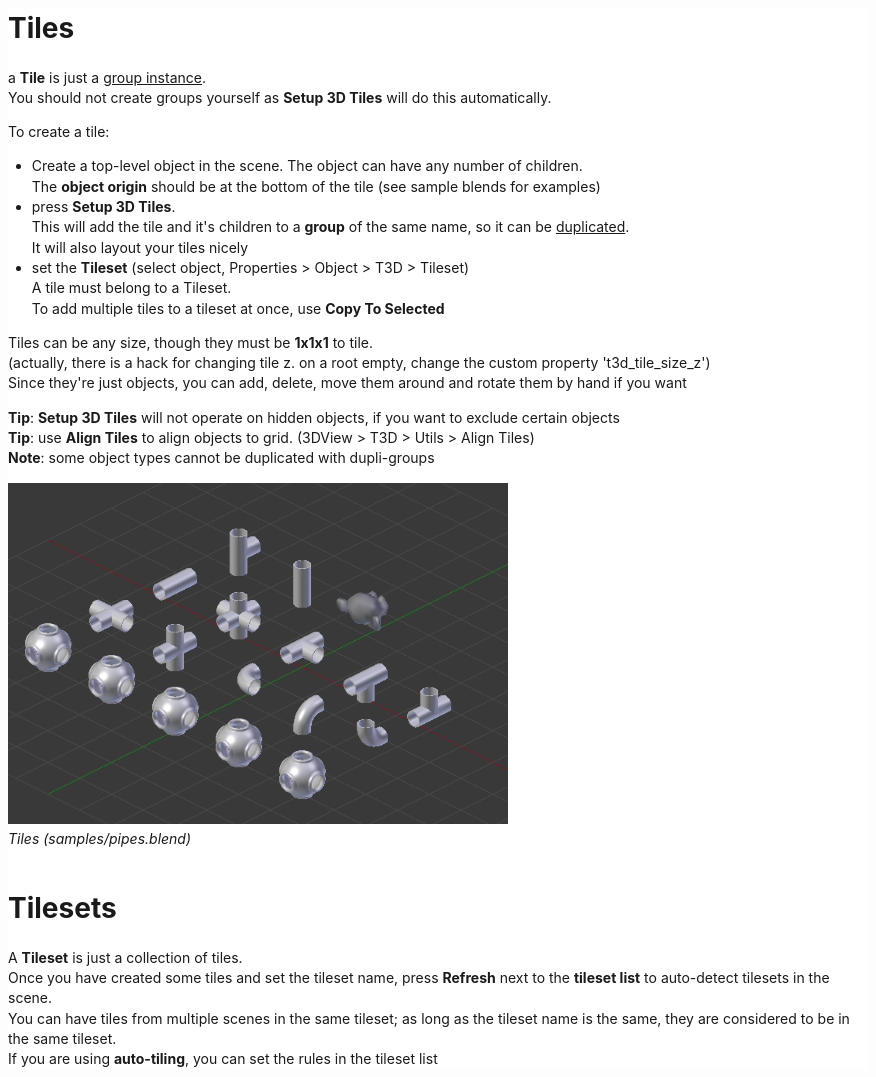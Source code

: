 # Tiles
a **Tile** is just a [group instance](http://blender-manual-i18n.readthedocs.io/ja/latest/modeling/groups.html).  
You should not create groups yourself as **Setup 3D Tiles** will do this automatically.  

To create a tile:
* Create a top-level object in the scene. The object can have any number of children.  
The __object origin__ should be at the bottom of the tile (see sample blends for examples)
* press **Setup 3D Tiles**.  
This will add the tile and it's children to a **group** of the same name, so it can be [duplicated](https://docs.blender.org/manual/en/dev/editors/3dview/object/properties/duplication/dupligroup.html).  
It will also layout your tiles nicely
* set the **Tileset** (select object, Properties > Object > T3D > Tileset)  
A tile must belong to a Tileset.  
To add multiple tiles to a tileset at once, use **Copy To Selected**
  
Tiles can be any size, though they must be **1x1x1** to tile.  
(actually, there is a hack for changing tile z. on a root empty, change the custom property 't3d_tile_size_z')  
Since they're just objects, you can add, delete, move them around and rotate them by hand if you want  

__Tip__: **Setup 3D Tiles** will not operate on hidden objects, if you want to exclude certain objects  
__Tip__: use __Align Tiles__ to align objects to grid. (3DView > T3D > Utils > Align Tiles)  
__Note__: some object types cannot be duplicated with dupli-groups

![tiles](images/tiles.png)  
*Tiles (samples/pipes.blend)*

# Tilesets
A **Tileset** is just a collection of tiles.  
Once you have created some tiles and set the tileset name, press **Refresh** next to the **tileset list** to auto-detect tilesets in the scene.  
You can have tiles from multiple scenes in the same tileset; as long as the tileset name is the same, they are considered to be in the same tileset.  
If you are using **auto-tiling**, you can set the rules in the tileset list

